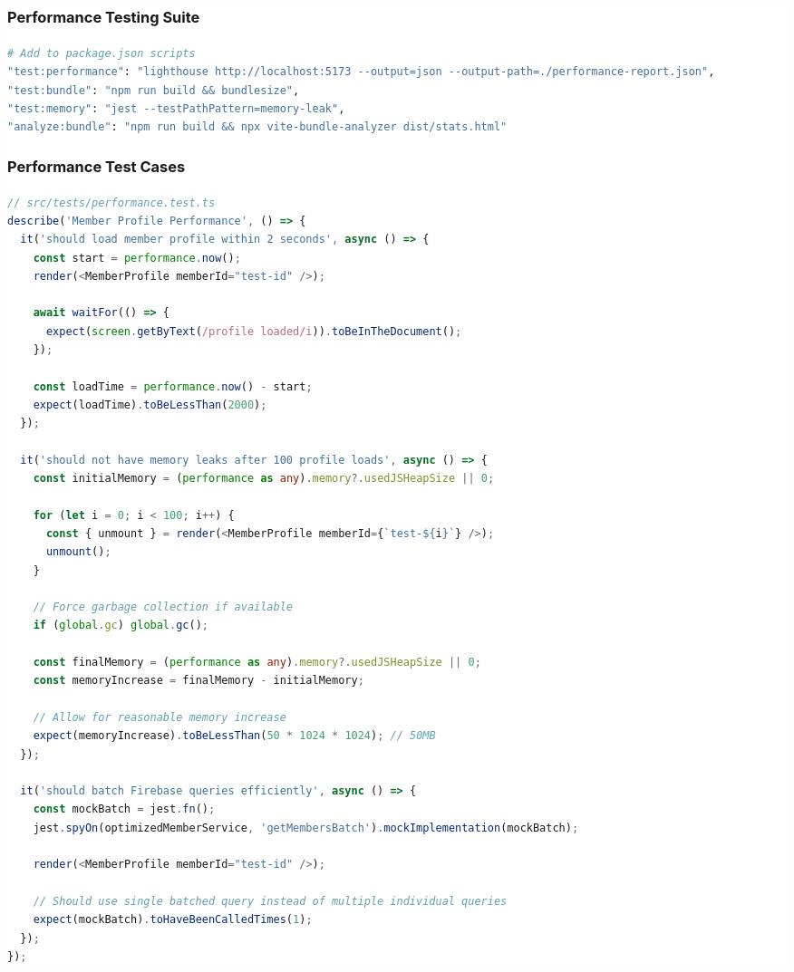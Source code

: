 ### Performance Testing Suite
```bash
# Add to package.json scripts
"test:performance": "lighthouse http://localhost:5173 --output=json --output-path=./performance-report.json",
"test:bundle": "npm run build && bundlesize",
"test:memory": "jest --testPathPattern=memory-leak",
"analyze:bundle": "npm run build && npx vite-bundle-analyzer dist/stats.html"
```

### Performance Test Cases
```typescript
// src/tests/performance.test.ts
describe('Member Profile Performance', () => {
  it('should load member profile within 2 seconds', async () => {
    const start = performance.now();
    render(<MemberProfile memberId="test-id" />);
    
    await waitFor(() => {
      expect(screen.getByText(/profile loaded/i)).toBeInTheDocument();
    });
    
    const loadTime = performance.now() - start;
    expect(loadTime).toBeLessThan(2000);
  });

  it('should not have memory leaks after 100 profile loads', async () => {
    const initialMemory = (performance as any).memory?.usedJSHeapSize || 0;
    
    for (let i = 0; i < 100; i++) {
      const { unmount } = render(<MemberProfile memberId={`test-${i}`} />);
      unmount();
    }
    
    // Force garbage collection if available
    if (global.gc) global.gc();
    
    const finalMemory = (performance as any).memory?.usedJSHeapSize || 0;
    const memoryIncrease = finalMemory - initialMemory;
    
    // Allow for reasonable memory increase
    expect(memoryIncrease).toBeLessThan(50 * 1024 * 1024); // 50MB
  });

  it('should batch Firebase queries efficiently', async () => {
    const mockBatch = jest.fn();
    jest.spyOn(optimizedMemberService, 'getMembersBatch').mockImplementation(mockBatch);
    
    render(<MemberProfile memberId="test-id" />);
    
    // Should use single batched query instead of multiple individual queries
    expect(mockBatch).toHaveBeenCalledTimes(1);
  });
});
```

